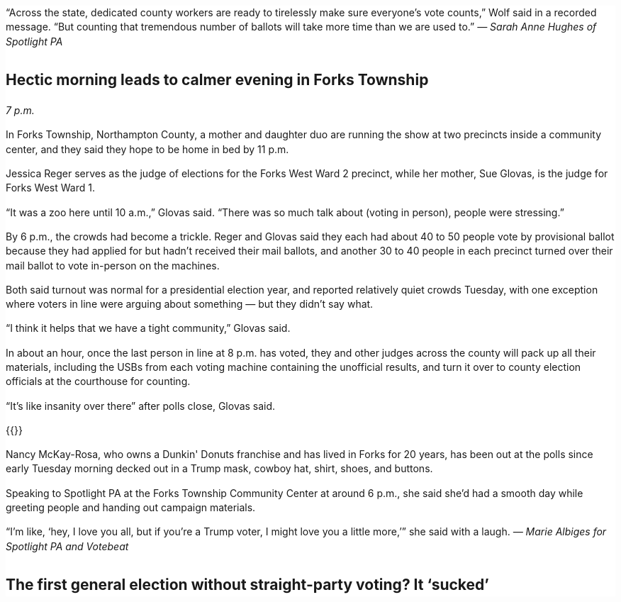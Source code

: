 “Across the state, dedicated county workers are ready to tirelessly make sure everyone’s vote counts,” Wolf said in a recorded message. “But counting that tremendous number of ballots will take more time than we are used to.” <i>— Sarah Anne Hughes of Spotlight PA</i>

<a name="update43"></a>

## Hectic morning leads to calmer evening in Forks Township

<i>7 p.m.</i>

In Forks Township, Northampton County, a mother and daughter duo are running the show at two precincts inside a community center, and they said they hope to be home in bed by 11 p.m.

Jessica Reger serves as the judge of elections for the Forks West Ward 2 precinct, while her mother, Sue Glovas, is the judge for Forks West Ward 1.

“It was a zoo here until 10 a.m.,” Glovas said. “There was so much talk about (voting in person), people were stressing.”

By 6 p.m., the crowds had become a trickle. Reger and Glovas said they each had about 40 to 50 people vote by provisional ballot because they had applied for but hadn’t received their mail ballots, and another 30 to 40 people in each precinct turned over their mail ballot to vote in-person on the machines.

Both said turnout was normal for a presidential election year, and reported relatively quiet crowds Tuesday, with one exception where voters in line were arguing about something — but they didn’t say what.

“I think it helps that we have a tight community,” Glovas said.

In about an hour, once the last person in line at 8 p.m. has voted, they and other judges across the county will pack up all their materials, including the USBs from each voting machine containing the unofficial results, and turn it over to county election officials at the courthouse for counting.

“It’s like insanity over there” after polls close, Glovas said.

{{<picture src="external/5nshqfqbgs0b8zbhg1xzcfx1m8.jpeg" description="Trump campaign volunteer Nancy McKay-Rosa talks about turnout on Election Day, Nov. 3, 2020, at Forks Township Community Center in Forks Township, Northampton County, Pennsylvania. (Matt Smith for Spotlight PA)" caption="Trump campaign volunteer Nancy McKay-Rosa talks about turnout on Election Day, Nov. 3, 2020, at Forks Township Community Center in Forks Township, Northampton County, Pennsylvania. (Matt Smith for Spotlight PA)" credit="Matt Smith / For Spotlight PA">}} 

Nancy McKay-Rosa, who owns a Dunkin' Donuts franchise and has lived in Forks for 20 years, has been out at the polls since early Tuesday morning decked out in a Trump mask, cowboy hat, shirt, shoes, and buttons.

Speaking to Spotlight PA at the Forks Township Community Center at around 6 p.m., she said she’d had a smooth day while greeting people and handing out campaign materials.

“I’m like, ‘hey, I love you all, but if you’re a Trump voter, I might love you a little more,’” she said with a laugh. <i>— Marie Albiges for Spotlight PA and Votebeat</i>

<a name="update42"></a>

## The first general election without straight-party voting? It ‘sucked’
